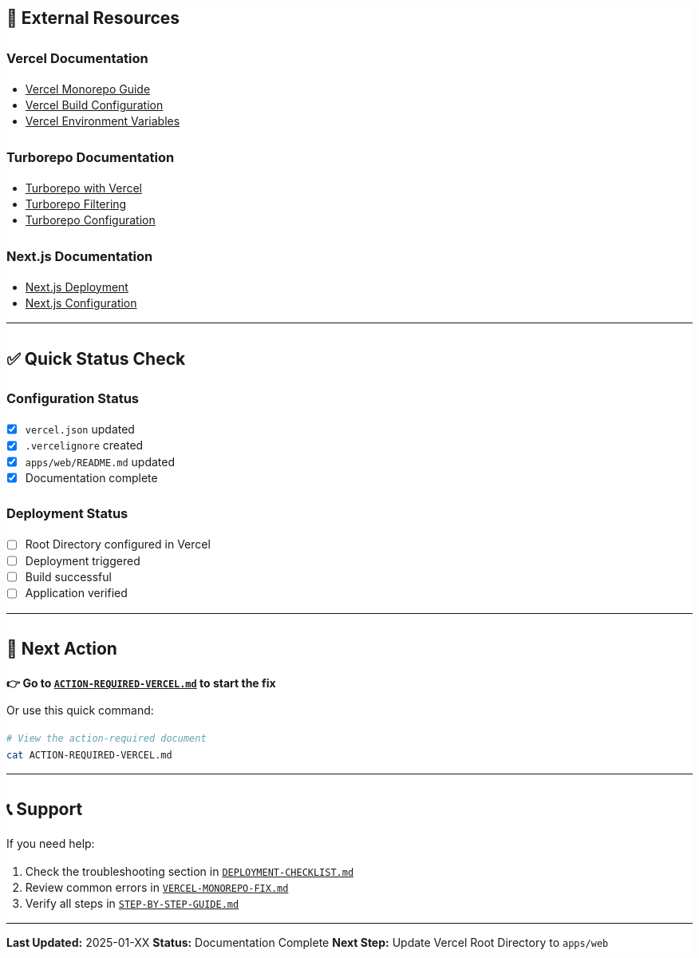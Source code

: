 
## 🔗 External Resources

### Vercel Documentation
- [Vercel Monorepo Guide](https://vercel.com/docs/monorepos)
- [Vercel Build Configuration](https://vercel.com/docs/build-step)
- [Vercel Environment Variables](https://vercel.com/docs/environment-variables)

### Turborepo Documentation
- [Turborepo with Vercel](https://turbo.build/repo/docs/handbook/deploying-with-vercel)
- [Turborepo Filtering](https://turbo.build/repo/docs/core-concepts/monorepos/filtering)
- [Turborepo Configuration](https://turbo.build/repo/docs/reference/configuration)

### Next.js Documentation
- [Next.js Deployment](https://nextjs.org/docs/deployment)
- [Next.js Configuration](https://nextjs.org/docs/app/api-reference/next-config-js)

---

## ✅ Quick Status Check

### Configuration Status
- [x] `vercel.json` updated
- [x] `.vercelignore` created
- [x] `apps/web/README.md` updated
- [x] Documentation complete

### Deployment Status
- [ ] Root Directory configured in Vercel
- [ ] Deployment triggered
- [ ] Build successful
- [ ] Application verified

---

## 🎯 Next Action

**👉 Go to [`ACTION-REQUIRED-VERCEL.md`](./ACTION-REQUIRED-VERCEL.md) to start the fix**

Or use this quick command:
```bash
# View the action-required document
cat ACTION-REQUIRED-VERCEL.md
```

---

## 📞 Support

If you need help:
1. Check the troubleshooting section in [`DEPLOYMENT-CHECKLIST.md`](./DEPLOYMENT-CHECKLIST.md)
2. Review common errors in [`VERCEL-MONOREPO-FIX.md`](./VERCEL-MONOREPO-FIX.md)
3. Verify all steps in [`STEP-BY-STEP-GUIDE.md`](./STEP-BY-STEP-GUIDE.md)

---

**Last Updated:** 2025-01-XX
**Status:** Documentation Complete
**Next Step:** Update Vercel Root Directory to `apps/web`
